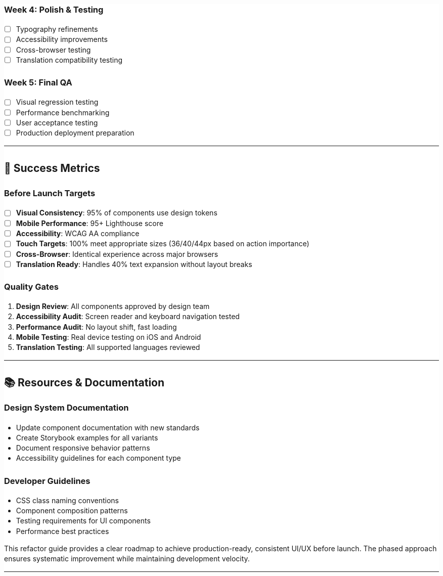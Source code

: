 ### **Week 4: Polish & Testing**
- [ ] Typography refinements
- [ ] Accessibility improvements
- [ ] Cross-browser testing
- [ ] Translation compatibility testing

### **Week 5: Final QA**
- [ ] Visual regression testing
- [ ] Performance benchmarking
- [ ] User acceptance testing
- [ ] Production deployment preparation

---

## 🎯 Success Metrics

### **Before Launch Targets**
- [ ] **Visual Consistency**: 95% of components use design tokens
- [ ] **Mobile Performance**: 95+ Lighthouse score
- [ ] **Accessibility**: WCAG AA compliance
- [ ] **Touch Targets**: 100% meet appropriate sizes (36/40/44px based on action importance)
- [ ] **Cross-Browser**: Identical experience across major browsers
- [ ] **Translation Ready**: Handles 40% text expansion without layout breaks

### **Quality Gates**
1. **Design Review**: All components approved by design team
2. **Accessibility Audit**: Screen reader and keyboard navigation tested
3. **Performance Audit**: No layout shift, fast loading
4. **Mobile Testing**: Real device testing on iOS and Android
5. **Translation Testing**: All supported languages reviewed

---

## 📚 Resources & Documentation

### **Design System Documentation**
- Update component documentation with new standards
- Create Storybook examples for all variants
- Document responsive behavior patterns
- Accessibility guidelines for each component type

### **Developer Guidelines**
- CSS class naming conventions
- Component composition patterns
- Testing requirements for UI components
- Performance best practices

This refactor guide provides a clear roadmap to achieve production-ready, consistent UI/UX before launch. The phased approach ensures systematic improvement while maintaining development velocity.

---